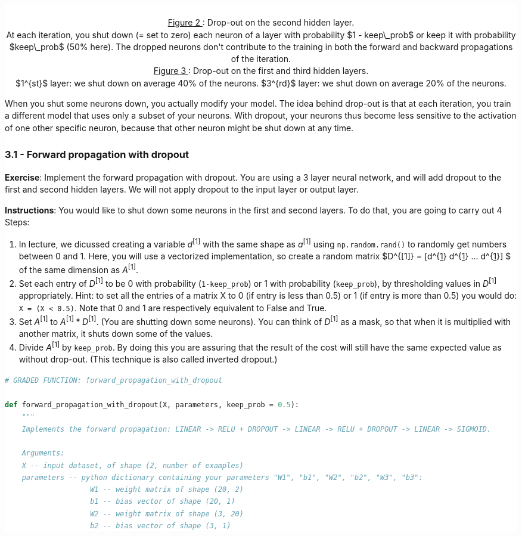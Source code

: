  


<center>
<video width="620" height="440" src="images/dropout1_kiank.mp4" type="video/mp4" controls>
</video>
</center>
<br>
<caption><center> <u> Figure 2 </u>: Drop-out on the second hidden layer. <br> At each iteration, you shut down (= set to zero) each neuron of a layer with probability $1 - keep\_prob$ or keep it with probability $keep\_prob$ (50% here). The dropped neurons don't contribute to the training in both the forward and backward propagations of the iteration. </center></caption>

<center>
<video width="620" height="440" src="images/dropout2_kiank.mp4" type="video/mp4" controls>
</video>
</center>

<caption><center> <u> Figure 3 </u>: Drop-out on the first and third hidden layers. <br> $1^{st}$ layer: we shut down on average 40% of the neurons.  $3^{rd}$ layer: we shut down on average 20% of the neurons. </center></caption>


When you shut some neurons down, you actually modify your model. The idea behind drop-out is that at each iteration, you train a different model that uses only a subset of your neurons. With dropout, your neurons thus become less sensitive to the activation of one other specific neuron, because that other neuron might be shut down at any time. 

### 3.1 - Forward propagation with dropout

**Exercise**: Implement the forward propagation with dropout. You are using a 3 layer neural network, and will add dropout to the first and second hidden layers. We will not apply dropout to the input layer or output layer. 

**Instructions**:
You would like to shut down some neurons in the first and second layers. To do that, you are going to carry out 4 Steps:
1. In lecture, we dicussed creating a variable $d^{[1]}$ with the same shape as $a^{[1]}$ using `np.random.rand()` to randomly get numbers between 0 and 1. Here, you will use a vectorized implementation, so create a random matrix $D^{[1]} = [d^{[1](1)} d^{[1](2)} ... d^{[1](m)}] $ of the same dimension as $A^{[1]}$.
2. Set each entry of $D^{[1]}$ to be 0 with probability (`1-keep_prob`) or 1 with probability (`keep_prob`), by thresholding values in $D^{[1]}$ appropriately. Hint: to set all the entries of a matrix X to 0 (if entry is less than 0.5) or 1 (if entry is more than 0.5) you would do: `X = (X < 0.5)`. Note that 0 and 1 are respectively equivalent to False and True.
3. Set $A^{[1]}$ to $A^{[1]} * D^{[1]}$. (You are shutting down some neurons). You can think of $D^{[1]}$ as a mask, so that when it is multiplied with another matrix, it shuts down some of the values.
4. Divide $A^{[1]}$ by `keep_prob`. By doing this you are assuring that the result of the cost will still have the same expected value as without drop-out. (This technique is also called inverted dropout.)


```python
# GRADED FUNCTION: forward_propagation_with_dropout

def forward_propagation_with_dropout(X, parameters, keep_prob = 0.5):
    """
    Implements the forward propagation: LINEAR -> RELU + DROPOUT -> LINEAR -> RELU + DROPOUT -> LINEAR -> SIGMOID.
    
    Arguments:
    X -- input dataset, of shape (2, number of examples)
    parameters -- python dictionary containing your parameters "W1", "b1", "W2", "b2", "W3", "b3":
                    W1 -- weight matrix of shape (20, 2)
                    b1 -- bias vector of shape (20, 1)
                    W2 -- weight matrix of shape (3, 20)
                    b2 -- bias vector of shape (3, 1)
```